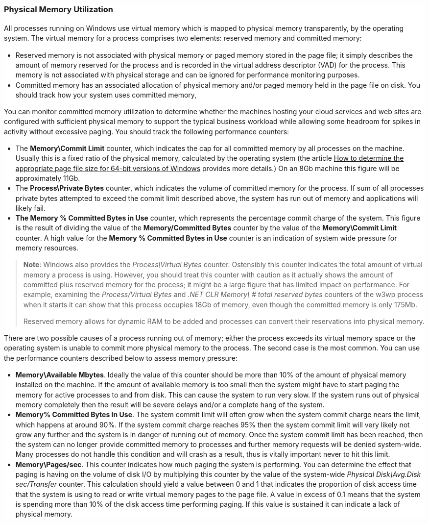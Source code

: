 ### Physical Memory Utilization
All processes running on Windows use virtual memory which is mapped to physical memory transparently, by the operating system. The virtual memory for a process comprises two elements: reserved memory and committed memory:
 
* Reserved memory is not associated with physical memory or paged memory stored in the page file; it simply describes the amount of memory reserved for the process and is recorded in the virtual address descriptor (VAD) for the process. This memory is not associated with physical storage and can be ignored for performance monitoring purposes.
* Committed memory has an associated allocation of physical memory and/or paged memory held in the page file on disk. You should track how your system uses committed memory, 
	
You can monitor committed memory utilization to determine whether the machines hosting your cloud services and web sites are configured with sufficient physical memory to support the typical business workload while allowing some headroom for spikes in activity without excessive paging. You should track the following performance counters:

* The **Memory\Commit Limit** counter, which indicates the cap for all committed memory by all processes on the machine. Usually this is a fixed ratio of the physical memory, calculated by the operating system (the article [How to determine the appropriate page file size for 64-bit versions of Windows](https://support.microsoft.com/kb/2860880) provides more details.) On an 8Gb machine this figure will be approximately 11Gb. 
* The **Process\Private Bytes** counter, which indicates the volume of committed memory for the process. If sum of all processes private bytes attempted to exceed the commit limit described above, the system has run out of memory and applications will likely fail.
* **The Memory \% Committed Bytes in Use** counter, which represents the percentage commit charge of the system. This figure is the result of dividing the value of the **Memory/Committed Bytes** counter by the value of the **Memory\Commit Limit** counter. A high value for the **Memory \% Committed Bytes in Use** counter is an indication of system wide pressure for memory resources. 

> **Note**: Windows also provides the _Process\Virtual Bytes_ counter. Ostensibly this counter indicates the total amount of virtual memory a process is using. However, you should treat this counter with caution as it actually shows the amount of committed plus reserved memory for the process; it might be a large figure that has limited impact on performance. For example, examining the _Process/Virtual Bytes_ and _.NET CLR Memory\ # total reserved bytes_ counters of the w3wp process when it starts it can show that this process occupies 18Gb of memory, even though the committed memory is only 175Mb. 
> 
> Reserved memory allows for dynamic RAM to be added and processes can convert their reservations into physical memory. 
	
There are two possible causes of a process running out of memory; either the process exceeds its virtual memory space or the operating system is unable to commit more physical memory to the process. The second case is the most common. You can use the performance counters described below to assess memory pressure:

* **Memory\Available Mbytes**. Ideally the value of this counter should be more than 10% of the amount of physical memory installed on the machine. If the amount of available memory is too small then the system might have to start paging the memory for active processes to and from disk. This can cause the system to run very slow. If the system runs out of physical memory completely then the result will be severe delays and/or a complete hang of the system.
* **Memory\% Committed Bytes In Use**. The system commit limit will often grow when the system commit charge nears the limit, which happens at around 90%. If the system commit charge reaches 95% then the system commit limit will very likely not grow any further and the system is in danger of running out of memory. Once the system commit limit has been reached, then the system can no longer provide committed memory to processes and further memory requests will be denied system-wide. Many processes do not handle this condition and will crash as a result, thus is vitally important never to hit this limit.
* **Memory\Pages/sec**. This counter indicates how much paging the system is performing. You can determine the effect that paging is having on the volume of disk I/O by multiplying this counter by the value of the system-wide _Physical Disk\Avg.Disk sec/Transfer_ counter. This calculation should yield a value between 0 and 1 that indicates the proportion of disk access time that the system is using to read or write virtual memory pages to the page file. A value in excess of 0.1 means that the system is spending more than 10% of the disk access time performing paging. If this value is sustained it can indicate a lack of physical memory.
	